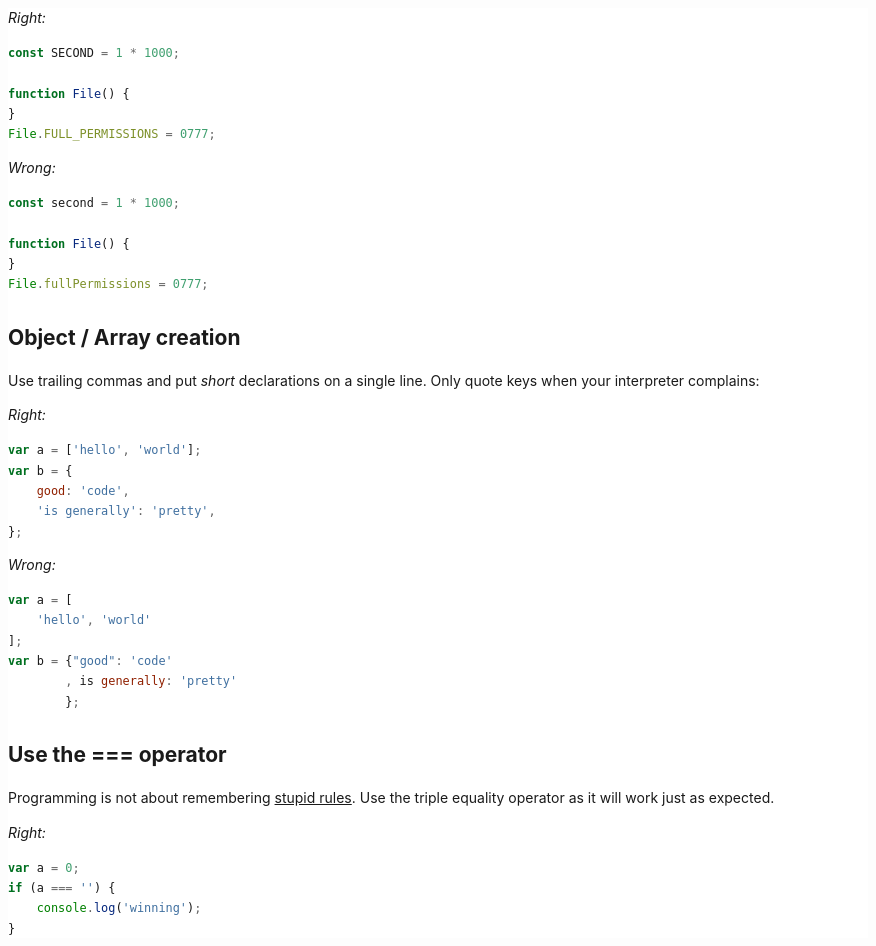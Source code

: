 *Right:*

```js
const SECOND = 1 * 1000;

function File() {
}
File.FULL_PERMISSIONS = 0777;
```

*Wrong:*

```js
const second = 1 * 1000;

function File() {
}
File.fullPermissions = 0777;
```

[const]: https://developer.mozilla.org/en/JavaScript/Reference/Statements/const

## Object / Array creation

Use trailing commas and put *short* declarations on a single line. Only quote keys when your interpreter complains:

*Right:*

```js
var a = ['hello', 'world'];
var b = {
    good: 'code',
    'is generally': 'pretty',
};
```

*Wrong:*

```js
var a = [
    'hello', 'world'
];
var b = {"good": 'code'
        , is generally: 'pretty'
        };
```

## Use the === operator

Programming is not about remembering [stupid rules][comparisonoperators]. Use the triple equality operator as it will work just as expected.

*Right:*

```js
var a = 0;
if (a === '') {
    console.log('winning');
}

```


[cc]: http://creativecommons.org/licenses/by-sa/3.0/
[theopposition]: http://blog.izs.me/post/2353458699/an-open-letter-to-javascript-leaders-regarding
[hnsemicolons]: http://news.ycombinator.com/item?id=1547647
[comparisonoperators]: https://developer.mozilla.org/en/JavaScript/Reference/Operators/Comparison_Operators
[sideeffect]: http://en.wikipedia.org/wiki/Side_effect_(computer_science)
[unixphilosophyruleofclarity]: http://www.faqs.org/docs/artu/ch01s06.html#id2877610